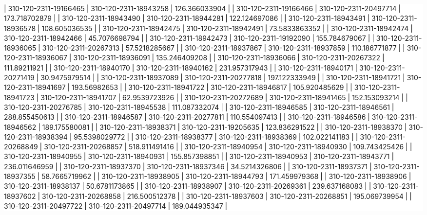 | 310-120-2311-19166465 | 310-120-2311-18943258 | 126.366033904 |
| 310-120-2311-19166466 | 310-120-2311-20497714 | 173.718702879 |
| 310-120-2311-18943490 | 310-120-2311-18944281 | 122.124697086 |
| 310-120-2311-18943491 | 310-120-2311-18936578 | 108.605036535 |
| 310-120-2311-18942475 | 310-120-2311-18942491 | 73.5833863352 |
| 310-120-2311-18942474 | 310-120-2311-18942466 | 45.7076698794 |
| 310-120-2311-18942473 | 310-120-2311-19192090 | 155.784679067 |
| 310-120-2311-18936065 | 310-120-2311-20267313 | 57.5218285667 |
| 310-120-2311-18937867 | 310-120-2311-18937859 | 110.186771877 |
| 310-120-2311-18936067 | 310-120-2311-18936091 | 135.246409208 |
| 310-120-2311-18936066 | 310-120-2311-20267322 | 111.89211921 |
| 310-120-2311-18940170 | 310-120-2311-18940162 | 231.957317943 |
| 310-120-2311-18940171 | 310-120-2311-20271419 | 30.9475979514 |
| 310-120-2311-18937089 | 310-120-2311-20277818 | 197.122333949 |
| 310-120-2311-18941721 | 310-120-2311-18941697 | 193.56982653 |
| 310-120-2311-18941722 | 310-120-2311-18946817 | 105.920485629 |
| 310-120-2311-18941723 | 310-120-2311-18941707 | 62.9539723926 |
| 310-120-2311-20272689 | 310-120-2311-18941465 | 152.153093214 |
| 310-120-2311-20276785 | 310-120-2311-18945538 | 111.087332074 |
| 310-120-2311-18946585 | 310-120-2311-18946561 | 288.855450613 |
| 310-120-2311-18946587 | 310-120-2311-20277811 | 110.554097413 |
| 310-120-2311-18946586 | 310-120-2311-18946562 | 189.175580081 |
| 310-120-2311-18938371 | 310-120-2311-19205635 | 123.836291522 |
| 310-120-2311-18938370 | 310-120-2311-18938394 | 95.5398029772 |
| 310-120-2311-18938377 | 310-120-2311-18938369 | 102.022141183 |
| 310-120-2311-20268849 | 310-120-2311-20268857 | 518.911491416 |
| 310-120-2311-18940954 | 310-120-2311-18940930 | 109.743425426 |
| 310-120-2311-18940955 | 310-120-2311-18940931 | 155.857398851 |
| 310-120-2311-18940953 | 310-120-2311-18943771 | 236.011646959 |
| 310-120-2311-18937370 | 310-120-2311-18937346 | 34.5214326806 |
| 310-120-2311-18937371 | 310-120-2311-18937355 | 58.7665719962 |
| 310-120-2311-18938905 | 310-120-2311-18944793 | 171.459979368 |
| 310-120-2311-18938906 | 310-120-2311-18938137 | 50.6781173865 |
| 310-120-2311-18938907 | 310-120-2311-20269361 | 239.637168083 |
| 310-120-2311-18937602 | 310-120-2311-20268858 | 216.500512378 |
| 310-120-2311-18937603 | 310-120-2311-20268851 | 195.069739954 |
| 310-120-2311-20497722 | 310-120-2311-20497714 | 189.044935347 |
